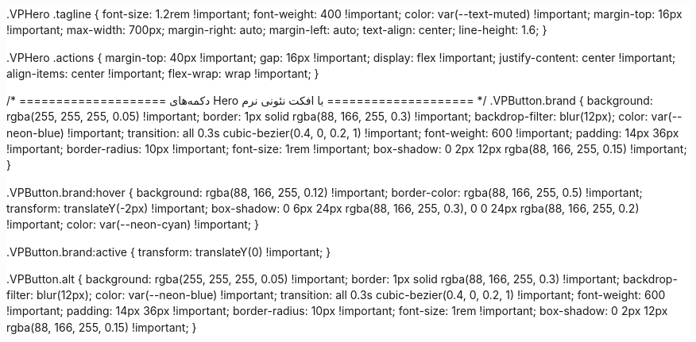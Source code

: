 .VPHero .tagline {
  font-size: 1.2rem !important;
  font-weight: 400 !important;
  color: var(--text-muted) !important;
  margin-top: 16px !important;
  max-width: 700px;
  margin-right: auto;
  margin-left: auto;
  text-align: center;
  line-height: 1.6;
}

.VPHero .actions {
  margin-top: 40px !important;
  gap: 16px !important;
  display: flex !important;
  justify-content: center !important;
  align-items: center !important;
  flex-wrap: wrap !important;
}

/* ==================== دکمه‌های Hero با افکت نئونی نرم ==================== */
.VPButton.brand {
  background: rgba(255, 255, 255, 0.05) !important;
  border: 1px solid rgba(88, 166, 255, 0.3) !important;
  backdrop-filter: blur(12px);
  color: var(--neon-blue) !important;
  transition: all 0.3s cubic-bezier(0.4, 0, 0.2, 1) !important;
  font-weight: 600 !important;
  padding: 14px 36px !important;
  border-radius: 10px !important;
  font-size: 1rem !important;
  box-shadow: 0 2px 12px rgba(88, 166, 255, 0.15) !important;
}

.VPButton.brand:hover {
  background: rgba(88, 166, 255, 0.12) !important;
  border-color: rgba(88, 166, 255, 0.5) !important;
  transform: translateY(-2px) !important;
  box-shadow: 0 6px 24px rgba(88, 166, 255, 0.3),
              0 0 24px rgba(88, 166, 255, 0.2) !important;
  color: var(--neon-cyan) !important;
}

.VPButton.brand:active {
  transform: translateY(0) !important;
}

.VPButton.alt {
  background: rgba(255, 255, 255, 0.05) !important;
  border: 1px solid rgba(88, 166, 255, 0.3) !important;
  backdrop-filter: blur(12px);
  color: var(--neon-blue) !important;
  transition: all 0.3s cubic-bezier(0.4, 0, 0.2, 1) !important;
  font-weight: 600 !important;
  padding: 14px 36px !important;
  border-radius: 10px !important;
  font-size: 1rem !important;
  box-shadow: 0 2px 12px rgba(88, 166, 255, 0.15) !important;
}
